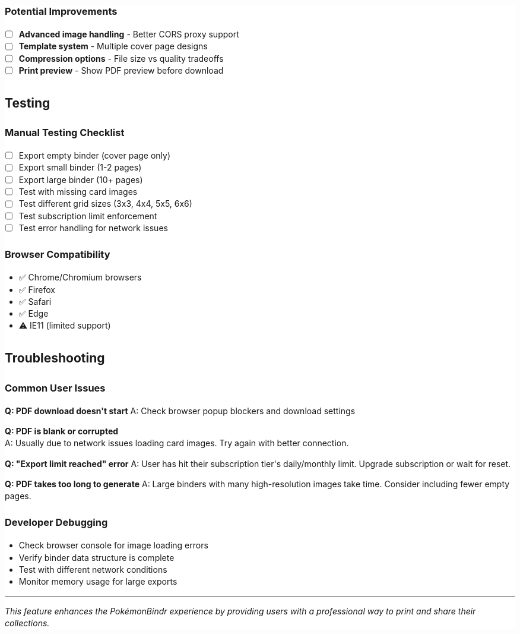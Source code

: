 ### Potential Improvements

- [ ] **Advanced image handling** - Better CORS proxy support
- [ ] **Template system** - Multiple cover page designs
- [ ] **Compression options** - File size vs quality tradeoffs
- [ ] **Print preview** - Show PDF preview before download

## Testing

### Manual Testing Checklist

- [ ] Export empty binder (cover page only)
- [ ] Export small binder (1-2 pages)
- [ ] Export large binder (10+ pages)
- [ ] Test with missing card images
- [ ] Test different grid sizes (3x3, 4x4, 5x5, 6x6)
- [ ] Test subscription limit enforcement
- [ ] Test error handling for network issues

### Browser Compatibility

- ✅ Chrome/Chromium browsers
- ✅ Firefox
- ✅ Safari
- ✅ Edge
- ⚠️ IE11 (limited support)

## Troubleshooting

### Common User Issues

**Q: PDF download doesn't start**
A: Check browser popup blockers and download settings

**Q: PDF is blank or corrupted**  
A: Usually due to network issues loading card images. Try again with better connection.

**Q: "Export limit reached" error**
A: User has hit their subscription tier's daily/monthly limit. Upgrade subscription or wait for reset.

**Q: PDF takes too long to generate**
A: Large binders with many high-resolution images take time. Consider including fewer empty pages.

### Developer Debugging

- Check browser console for image loading errors
- Verify binder data structure is complete
- Test with different network conditions
- Monitor memory usage for large exports

---

_This feature enhances the PokémonBindr experience by providing users with a professional way to print and share their collections._
